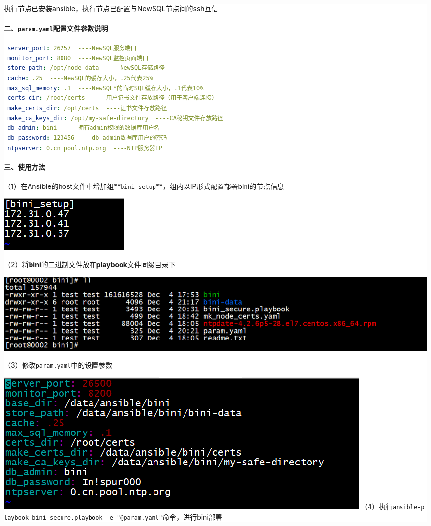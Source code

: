 执行节点已安装ansible，执行节点已配置与NewSQL节点间的ssh互信

#### **二、`param.yaml`配置文件参数说明**

```yaml
 server_port: 26257  ----NewSQL服务端口
 monitor_port: 8080  ----NewSQL监控页面端口
 store_path: /opt/node_data  ----NewSQL存储路径
 cache: .25  ----NewSQL的缓存大小，.25代表25%
 max_sql_memory: .1  ----NewSQL*的临时SQL缓存大小，.1代表10%
 certs_dir: /root/certs  ----用户证书文件存放路径（用于客户端连接）
 make_certs_dir: /opt/certs  ----证书文件存放路径
 make_ca_keys_dir: /opt/my-safe-directory  ----CA秘钥文件存放路径
 db_admin: bini  ----拥有admin权限的数据库用户名
 db_password: 123456  ---db_admin数据库用户的密码
 ntpserver: 0.cn.pool.ntp.org  ----NTP服务器IP
```



#### **三、使用方法**

（1）在Ansible的host文件中增加组**`bini_setup`**，组内以IP形式配置部署bini的节点信息

![img](./assets/quick/3-1.png)

 （2）将**bini**的二进制文件放在**playbook**文件同级目录下

![img](./assets/quick/3-2.png)

 （3）修改`param.yaml`中的设置参数

![img](./assets/quick/3-3.png)
 （4）执行`ansible-playbook bini_secure.playbook -e "@param.yaml"`命令，进行bini部署
